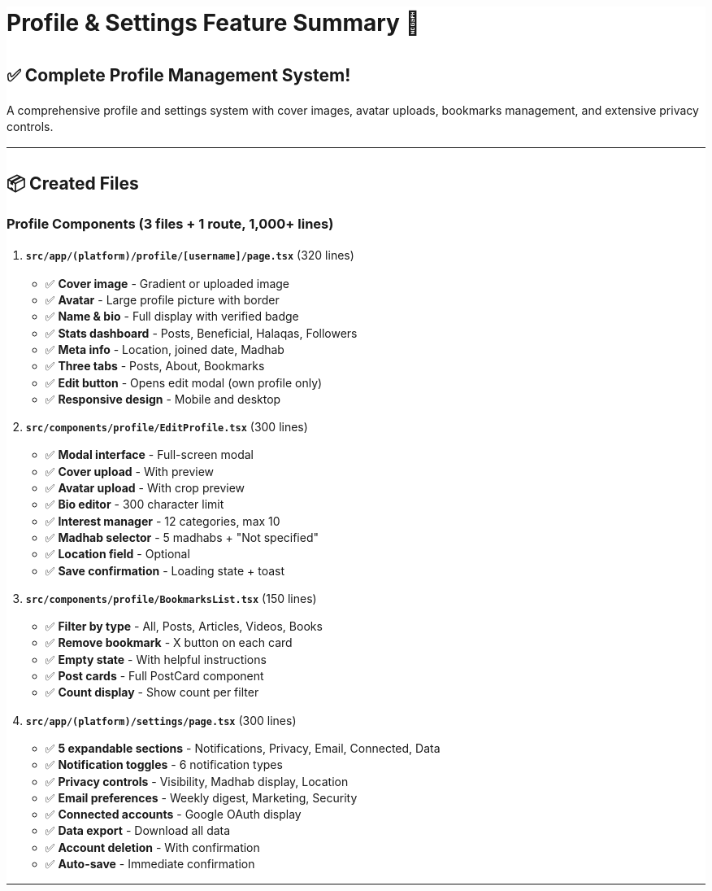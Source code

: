 # Profile & Settings Feature Summary 👤

## ✅ Complete Profile Management System!

A comprehensive profile and settings system with cover images, avatar uploads, bookmarks management, and extensive privacy controls.

---

## 📦 Created Files

### **Profile Components** (3 files + 1 route, 1,000+ lines)

1. **`src/app/(platform)/profile/[username]/page.tsx`** (320 lines)
   - ✅ **Cover image** - Gradient or uploaded image
   - ✅ **Avatar** - Large profile picture with border
   - ✅ **Name & bio** - Full display with verified badge
   - ✅ **Stats dashboard** - Posts, Beneficial, Halaqas, Followers
   - ✅ **Meta info** - Location, joined date, Madhab
   - ✅ **Three tabs** - Posts, About, Bookmarks
   - ✅ **Edit button** - Opens edit modal (own profile only)
   - ✅ **Responsive design** - Mobile and desktop

2. **`src/components/profile/EditProfile.tsx`** (300 lines)
   - ✅ **Modal interface** - Full-screen modal
   - ✅ **Cover upload** - With preview
   - ✅ **Avatar upload** - With crop preview
   - ✅ **Bio editor** - 300 character limit
   - ✅ **Interest manager** - 12 categories, max 10
   - ✅ **Madhab selector** - 5 madhabs + "Not specified"
   - ✅ **Location field** - Optional
   - ✅ **Save confirmation** - Loading state + toast

3. **`src/components/profile/BookmarksList.tsx`** (150 lines)
   - ✅ **Filter by type** - All, Posts, Articles, Videos, Books
   - ✅ **Remove bookmark** - X button on each card
   - ✅ **Empty state** - With helpful instructions
   - ✅ **Post cards** - Full PostCard component
   - ✅ **Count display** - Show count per filter

4. **`src/app/(platform)/settings/page.tsx`** (300 lines)
   - ✅ **5 expandable sections** - Notifications, Privacy, Email, Connected, Data
   - ✅ **Notification toggles** - 6 notification types
   - ✅ **Privacy controls** - Visibility, Madhab display, Location
   - ✅ **Email preferences** - Weekly digest, Marketing, Security
   - ✅ **Connected accounts** - Google OAuth display
   - ✅ **Data export** - Download all data
   - ✅ **Account deletion** - With confirmation
   - ✅ **Auto-save** - Immediate confirmation

---